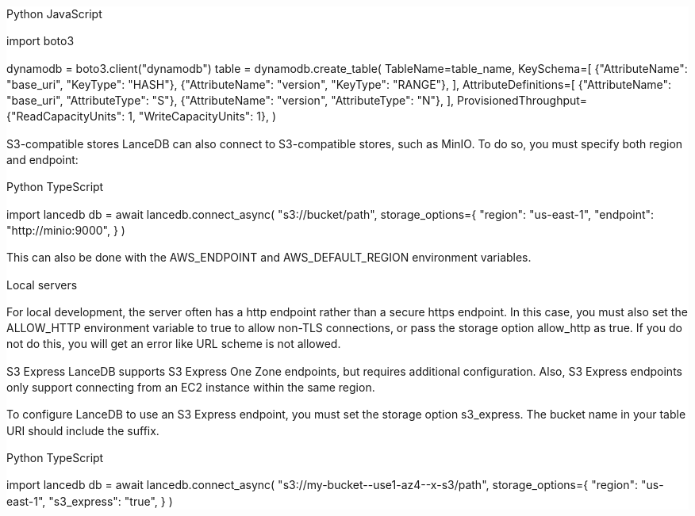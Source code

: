 
Python
JavaScript

import boto3

dynamodb = boto3.client("dynamodb")
table = dynamodb.create_table(
    TableName=table_name,
    KeySchema=[
        {"AttributeName": "base_uri", "KeyType": "HASH"},
        {"AttributeName": "version", "KeyType": "RANGE"},
    ],
    AttributeDefinitions=[
        {"AttributeName": "base_uri", "AttributeType": "S"},
        {"AttributeName": "version", "AttributeType": "N"},
    ],
    ProvisionedThroughput={"ReadCapacityUnits": 1, "WriteCapacityUnits": 1},
)

S3-compatible stores
LanceDB can also connect to S3-compatible stores, such as MinIO. To do so, you must specify both region and endpoint:


Python
TypeScript

import lancedb
db = await lancedb.connect_async(
    "s3://bucket/path",
    storage_options={
        "region": "us-east-1",
        "endpoint": "http://minio:9000",
    }
)

This can also be done with the AWS_ENDPOINT and AWS_DEFAULT_REGION environment variables.

Local servers

For local development, the server often has a http endpoint rather than a secure https endpoint. In this case, you must also set the ALLOW_HTTP environment variable to true to allow non-TLS connections, or pass the storage option allow_http as true. If you do not do this, you will get an error like URL scheme is not allowed.

S3 Express
LanceDB supports S3 Express One Zone endpoints, but requires additional configuration. Also, S3 Express endpoints only support connecting from an EC2 instance within the same region.

To configure LanceDB to use an S3 Express endpoint, you must set the storage option s3_express. The bucket name in your table URI should include the suffix.


Python
TypeScript

import lancedb
db = await lancedb.connect_async(
    "s3://my-bucket--use1-az4--x-s3/path",
    storage_options={
        "region": "us-east-1",
        "s3_express": "true",
    }
)
